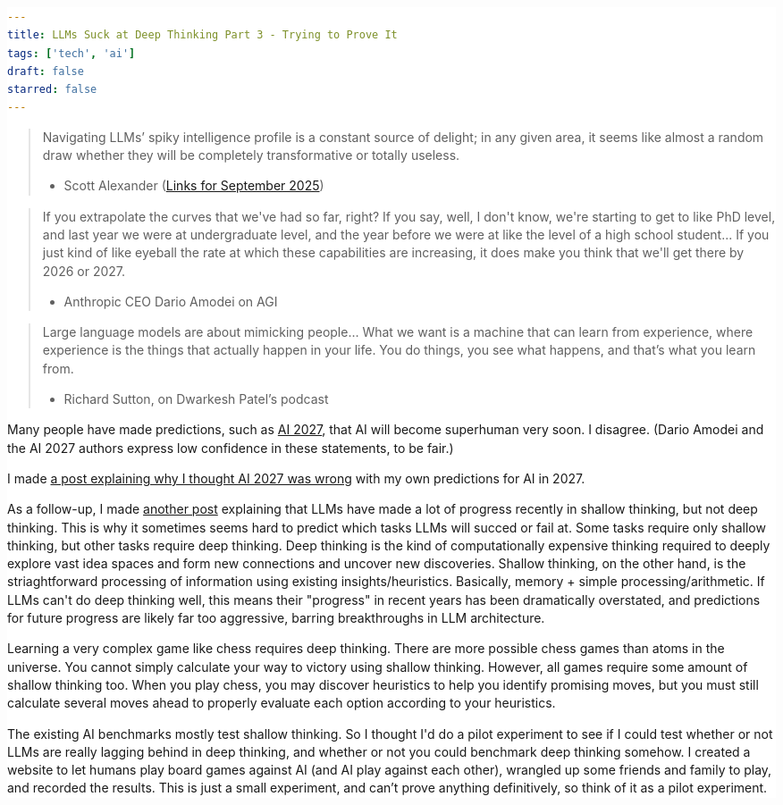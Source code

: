 ```yaml
---
title: LLMs Suck at Deep Thinking Part 3 - Trying to Prove It
tags: ['tech', 'ai']
draft: false
starred: false
---
```



> Navigating LLMs’ spiky intelligence profile is a constant source of delight; in any given area, it seems like almost a random draw whether they will be completely transformative or totally useless.
> - Scott Alexander ([Links for September 2025](https://www.astralcodexten.com/p/links-for-september-2025))

> If you extrapolate the curves that we've had so far, right? If you say, well, I don't know, we're starting to get to like PhD level, and last year we were at undergraduate level, and the year before we were at like the level of a high school student... If you just kind of like eyeball the rate at which these capabilities are increasing, it does make you think that we'll get there by 2026 or 2027.
> - Anthropic CEO Dario Amodei on AGI

> Large language models are about mimicking people… What we want is a machine that can learn from experience, where experience is the things that actually happen in your life. You do things, you see what happens, and that’s what you learn from.
> - Richard Sutton, on Dwarkesh Patel’s podcast

Many people have made predictions, such as [AI 2027](https://ai-2027.com/), that AI will become superhuman very soon. I disagree. (Dario Amodei and the AI 2027 authors express low confidence in these statements, to be fair.)

I made [a post explaining why I thought AI 2027 was wrong](https://substack.com/home/post/p-172435837) with my own predictions for AI in 2027.

As a follow-up, I made [another post](https://taylorgordonlunt.substack.com/p/shallow-vs-deep-thinking-why-llms) explaining that LLMs have made a lot of progress recently in shallow thinking, but not deep thinking. This is why it sometimes seems hard to predict which tasks LLMs will succed or fail at. Some tasks require only shallow thinking, but other tasks require deep thinking. Deep thinking is the kind of computationally expensive thinking required to deeply explore vast idea spaces and form new connections and uncover new discoveries. Shallow thinking, on the other hand, is the striaghtforward processing of information using existing insights/heuristics. Basically, memory + simple processing/arithmetic. If LLMs can't do deep thinking well, this means their "progress" in recent years has been dramatically overstated, and predictions for future progress are likely far too aggressive, barring breakthroughs in LLM architecture.

Learning a very complex game like chess requires deep thinking. There are more possible chess games than atoms in the universe. You cannot simply calculate your way to victory using shallow thinking. However, all games require some amount of shallow thinking too. When you play chess, you may discover heuristics to help you identify promising moves, but you must still calculate several moves ahead to properly evaluate each option according to your heuristics.

The existing AI benchmarks mostly test shallow thinking. So I thought I'd do a pilot experiment to see if I could test whether or not LLMs are really lagging behind in deep thinking, and whether or not you could benchmark deep thinking somehow. I created a website to let humans play board games against AI (and AI play against each other), wrangled up some friends and family to play, and recorded the results. This is just a small experiment, and can’t prove anything definitively, so think of it as a pilot experiment.
